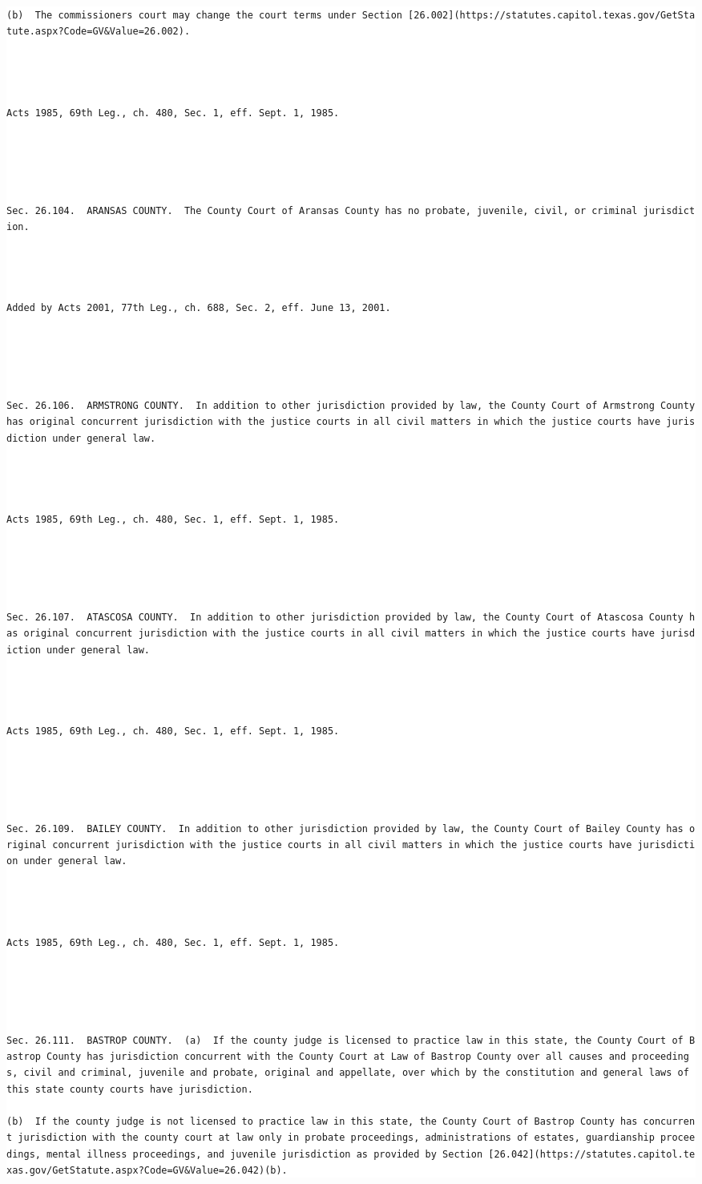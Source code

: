     (b)  The commissioners court may change the court terms under Section [26.002](https://statutes.capitol.texas.gov/GetStatute.aspx?Code=GV&Value=26.002).
    
    
    
    
    Acts 1985, 69th Leg., ch. 480, Sec. 1, eff. Sept. 1, 1985.
    
    
    
    
    
    Sec. 26.104.  ARANSAS COUNTY.  The County Court of Aransas County has no probate, juvenile, civil, or criminal jurisdiction.
    
    
    
    
    Added by Acts 2001, 77th Leg., ch. 688, Sec. 2, eff. June 13, 2001.
    
    
    
    
    
    Sec. 26.106.  ARMSTRONG COUNTY.  In addition to other jurisdiction provided by law, the County Court of Armstrong County has original concurrent jurisdiction with the justice courts in all civil matters in which the justice courts have jurisdiction under general law.
    
    
    
    
    Acts 1985, 69th Leg., ch. 480, Sec. 1, eff. Sept. 1, 1985.
    
    
    
    
    
    Sec. 26.107.  ATASCOSA COUNTY.  In addition to other jurisdiction provided by law, the County Court of Atascosa County has original concurrent jurisdiction with the justice courts in all civil matters in which the justice courts have jurisdiction under general law.
    
    
    
    
    Acts 1985, 69th Leg., ch. 480, Sec. 1, eff. Sept. 1, 1985.
    
    
    
    
    
    Sec. 26.109.  BAILEY COUNTY.  In addition to other jurisdiction provided by law, the County Court of Bailey County has original concurrent jurisdiction with the justice courts in all civil matters in which the justice courts have jurisdiction under general law.
    
    
    
    
    Acts 1985, 69th Leg., ch. 480, Sec. 1, eff. Sept. 1, 1985.
    
    
    
    
    
    Sec. 26.111.  BASTROP COUNTY.  (a)  If the county judge is licensed to practice law in this state, the County Court of Bastrop County has jurisdiction concurrent with the County Court at Law of Bastrop County over all causes and proceedings, civil and criminal, juvenile and probate, original and appellate, over which by the constitution and general laws of this state county courts have jurisdiction.
    
    (b)  If the county judge is not licensed to practice law in this state, the County Court of Bastrop County has concurrent jurisdiction with the county court at law only in probate proceedings, administrations of estates, guardianship proceedings, mental illness proceedings, and juvenile jurisdiction as provided by Section [26.042](https://statutes.capitol.texas.gov/GetStatute.aspx?Code=GV&Value=26.042)(b).
    